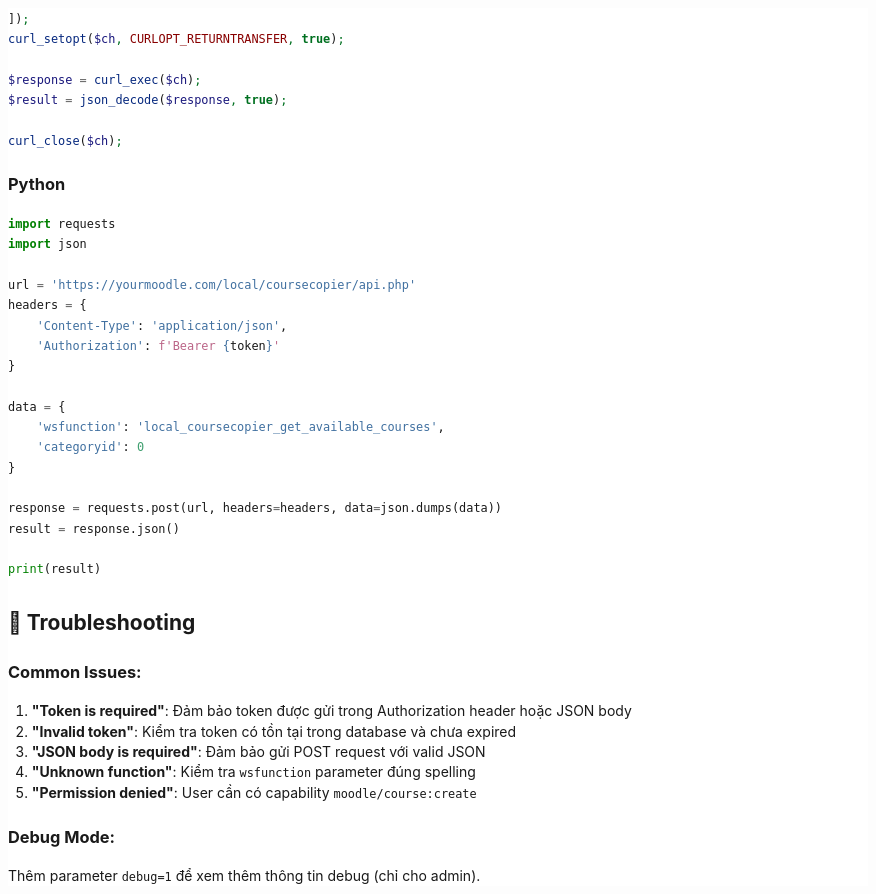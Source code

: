 ```php
]);
curl_setopt($ch, CURLOPT_RETURNTRANSFER, true);

$response = curl_exec($ch);
$result = json_decode($response, true);

curl_close($ch);
```

### Python
```python
import requests
import json

url = 'https://yourmoodle.com/local/coursecopier/api.php'
headers = {
    'Content-Type': 'application/json',
    'Authorization': f'Bearer {token}'
}

data = {
    'wsfunction': 'local_coursecopier_get_available_courses',
    'categoryid': 0
}

response = requests.post(url, headers=headers, data=json.dumps(data))
result = response.json()

print(result)
```

## 🐛 Troubleshooting

### Common Issues:

1. **"Token is required"**: Đảm bảo token được gửi trong Authorization header hoặc JSON body
2. **"Invalid token"**: Kiểm tra token có tồn tại trong database và chưa expired
3. **"JSON body is required"**: Đảm bảo gửi POST request với valid JSON
4. **"Unknown function"**: Kiểm tra `wsfunction` parameter đúng spelling
5. **"Permission denied"**: User cần có capability `moodle/course:create`

### Debug Mode:
Thêm parameter `debug=1` để xem thêm thông tin debug (chỉ cho admin).
